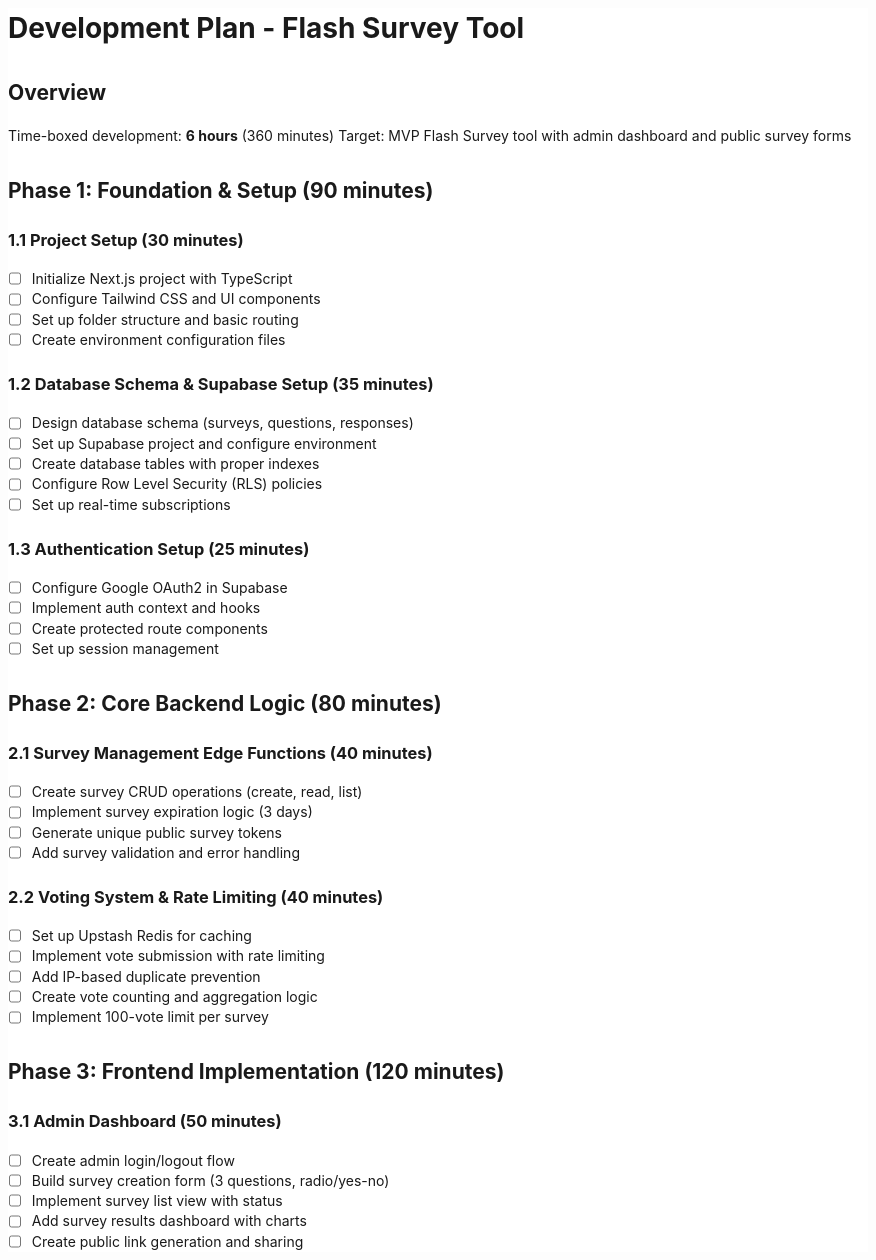 # Development Plan - Flash Survey Tool

## Overview
Time-boxed development: **6 hours** (360 minutes)
Target: MVP Flash Survey tool with admin dashboard and public survey forms

## Phase 1: Foundation & Setup (90 minutes)

### 1.1 Project Setup (30 minutes)
- [ ] Initialize Next.js project with TypeScript
- [ ] Configure Tailwind CSS and UI components
- [ ] Set up folder structure and basic routing
- [ ] Create environment configuration files

### 1.2 Database Schema & Supabase Setup (35 minutes)
- [ ] Design database schema (surveys, questions, responses)
- [ ] Set up Supabase project and configure environment
- [ ] Create database tables with proper indexes
- [ ] Configure Row Level Security (RLS) policies
- [ ] Set up real-time subscriptions

### 1.3 Authentication Setup (25 minutes)
- [ ] Configure Google OAuth2 in Supabase
- [ ] Implement auth context and hooks
- [ ] Create protected route components
- [ ] Set up session management

## Phase 2: Core Backend Logic (80 minutes)

### 2.1 Survey Management Edge Functions (40 minutes)
- [ ] Create survey CRUD operations (create, read, list)
- [ ] Implement survey expiration logic (3 days)
- [ ] Generate unique public survey tokens
- [ ] Add survey validation and error handling

### 2.2 Voting System & Rate Limiting (40 minutes)
- [ ] Set up Upstash Redis for caching
- [ ] Implement vote submission with rate limiting
- [ ] Add IP-based duplicate prevention
- [ ] Create vote counting and aggregation logic
- [ ] Implement 100-vote limit per survey

## Phase 3: Frontend Implementation (120 minutes)

### 3.1 Admin Dashboard (50 minutes)
- [ ] Create admin login/logout flow
- [ ] Build survey creation form (3 questions, radio/yes-no)
- [ ] Implement survey list view with status
- [ ] Add survey results dashboard with charts
- [ ] Create public link generation and sharing
